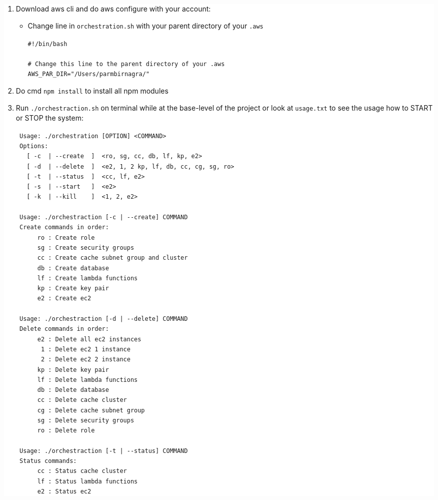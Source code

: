 1. Download aws cli and do aws configure with your account:

   - Change line in `orchestration.sh` with your parent directory of
     your `.aws`

         #!/bin/bash
         
         # Change this line to the parent directory of your .aws
         AWS_PAR_DIR="/Users/parmbirnagra/"

2. Do cmd `npm install` to install all npm modules

3. Run `./orchestraction.sh` on terminal while at the base-level of the
   project or look at `usage.txt` to see the usage how to START or STOP
   the system:


        Usage: ./orchestration [OPTION] <COMMAND>
        Options:
          [ -c  | --create  ]  <ro, sg, cc, db, lf, kp, e2>
          [ -d  | --delete  ]  <e2, 1, 2 kp, lf, db, cc, cg, sg, ro>
          [ -t  | --status  ]  <cc, lf, e2>
          [ -s  | --start   ]  <e2>
          [ -k  | --kill    ]  <1, 2, e2>
    
        Usage: ./orchestraction [-c | --create] COMMAND
        Create commands in order:
             ro : Create role
             sg : Create security groups
             cc : Create cache subnet group and cluster
             db : Create database
             lf : Create lambda functions
             kp : Create key pair
             e2 : Create ec2
    
        Usage: ./orchestraction [-d | --delete] COMMAND
        Delete commands in order:
             e2 : Delete all ec2 instances
              1 : Delete ec2 1 instance
              2 : Delete ec2 2 instance
             kp : Delete key pair
             lf : Delete lambda functions
             db : Delete database
             cc : Delete cache cluster
             cg : Delete cache subnet group
             sg : Delete security groups
             ro : Delete role
    
        Usage: ./orchestraction [-t | --status] COMMAND
        Status commands:
             cc : Status cache cluster
             lf : Status lambda functions
             e2 : Status ec2
    